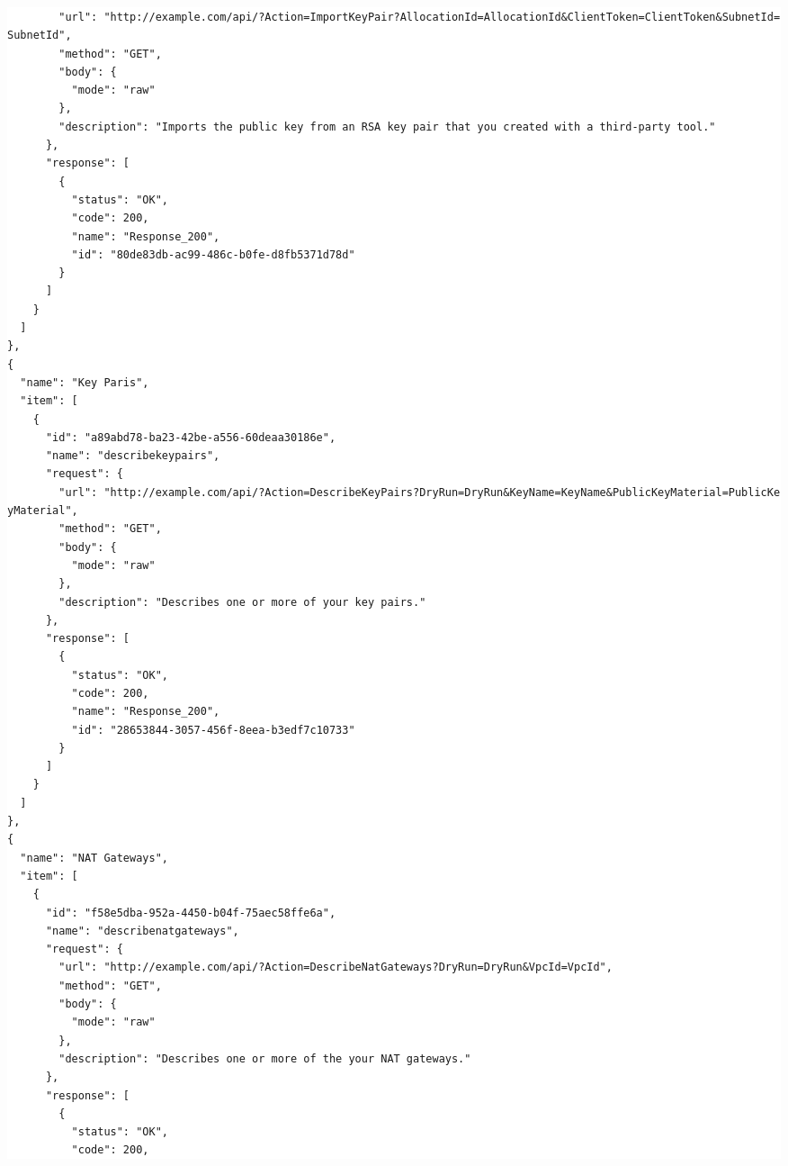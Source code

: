             "url": "http://example.com/api/?Action=ImportKeyPair?AllocationId=AllocationId&ClientToken=ClientToken&SubnetId=SubnetId",
            "method": "GET",
            "body": {
              "mode": "raw"
            },
            "description": "Imports the public key from an RSA key pair that you created with a third-party tool."
          },
          "response": [
            {
              "status": "OK",
              "code": 200,
              "name": "Response_200",
              "id": "80de83db-ac99-486c-b0fe-d8fb5371d78d"
            }
          ]
        }
      ]
    },
    {
      "name": "Key Paris",
      "item": [
        {
          "id": "a89abd78-ba23-42be-a556-60deaa30186e",
          "name": "describekeypairs",
          "request": {
            "url": "http://example.com/api/?Action=DescribeKeyPairs?DryRun=DryRun&KeyName=KeyName&PublicKeyMaterial=PublicKeyMaterial",
            "method": "GET",
            "body": {
              "mode": "raw"
            },
            "description": "Describes one or more of your key pairs."
          },
          "response": [
            {
              "status": "OK",
              "code": 200,
              "name": "Response_200",
              "id": "28653844-3057-456f-8eea-b3edf7c10733"
            }
          ]
        }
      ]
    },
    {
      "name": "NAT Gateways",
      "item": [
        {
          "id": "f58e5dba-952a-4450-b04f-75aec58ffe6a",
          "name": "describenatgateways",
          "request": {
            "url": "http://example.com/api/?Action=DescribeNatGateways?DryRun=DryRun&VpcId=VpcId",
            "method": "GET",
            "body": {
              "mode": "raw"
            },
            "description": "Describes one or more of the your NAT gateways."
          },
          "response": [
            {
              "status": "OK",
              "code": 200,